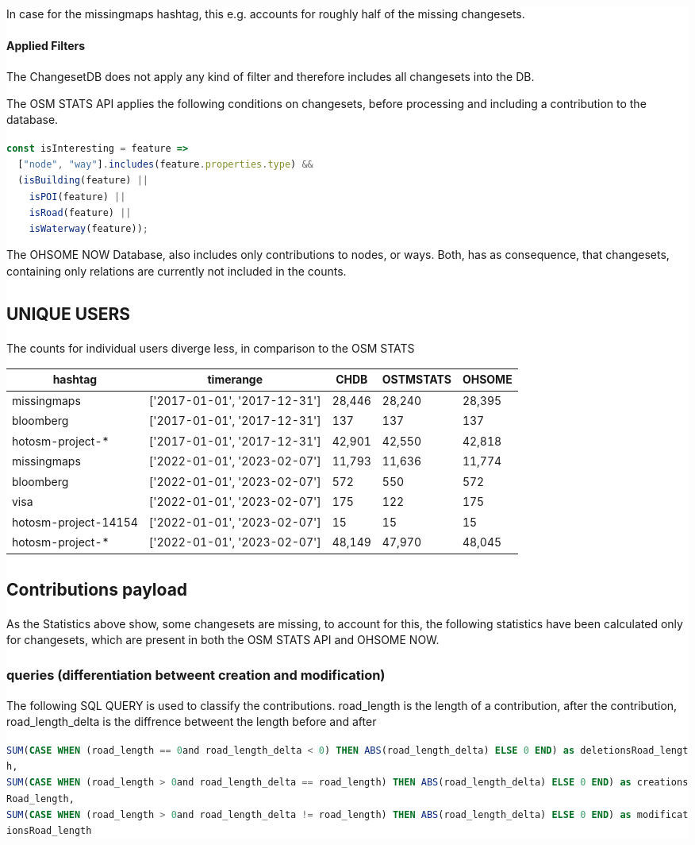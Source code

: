 In case for the missingmaps hashtag, this e.g. accounts for roughly half of the missing changesets.

#### Applied Filters
The ChangesetDB does not apply any kind of filter and therefore includes all changesets into the DB.

The OSM STATS API applies the following conditions on changesets, before processing and including a contribution to the database.

```javascript
const isInteresting = feature =>
  ["node", "way"].includes(feature.properties.type) &&
  (isBuilding(feature) ||
    isPOI(feature) ||
    isRoad(feature) ||
    isWaterway(feature));
```

The OHSOME NOW Database, also includes only contributions to nodes, or ways.
Both, has as consequence, that changesets, containing only relations are currently not included in the counts.

## UNIQUE USERS

The counts for individual users diverge less, in comparison to the OSM STATS 

| hashtag              | timerange                    | CHDB   | OSTMSTATS | OHSOME |
|----------------------|------------------------------|--------|-----------|--------|
| missingmaps          | ['2017-01-01', '2017-12-31'] | 28,446 | 28,240    | 28,395 |
| bloomberg            | ['2017-01-01', '2017-12-31'] | 137    | 137       | 137    |
| hotosm-project-*     | ['2017-01-01', '2017-12-31'] | 42,901 | 42,550    | 42,818 |
| missingmaps          | ['2022-01-01', '2023-02-07'] | 11,793 | 11,636    | 11,774 |
| bloomberg            | ['2022-01-01', '2023-02-07'] | 572    | 550       | 572    |
| visa                 | ['2022-01-01', '2023-02-07'] | 175    | 122       | 175    |
| hotosm-project-14154 | ['2022-01-01', '2023-02-07'] | 15     | 15        | 15     |
| hotosm-project-*     | ['2022-01-01', '2023-02-07'] | 48,149 | 47,970    | 48,045 |

## Contributions payload

As the Statistics above show, some changesets are missing, to account for this, the following statistics have been calculated only for changesets, which are present in both the OSM STATS API and OHSOME NOW.
### queries (differentiation betweent creation and modification)

The following SQL QUERY is used to classify the contributions. road_length is the length of a contribution, after the contribution, road_length_delta is the diffrence betweent the length before and after 
```SQL 
SUM(CASE WHEN (road_length == 0and road_length_delta < 0) THEN ABS(road_length_delta) ELSE 0 END) as deletionsRoad_length,
SUM(CASE WHEN (road_length > 0and road_length_delta == road_length) THEN ABS(road_length_delta) ELSE 0 END) as creationsRoad_length,
SUM(CASE WHEN (road_length > 0and road_length_delta != road_length) THEN ABS(road_length_delta) ELSE 0 END) as modificationsRoad_length
```
